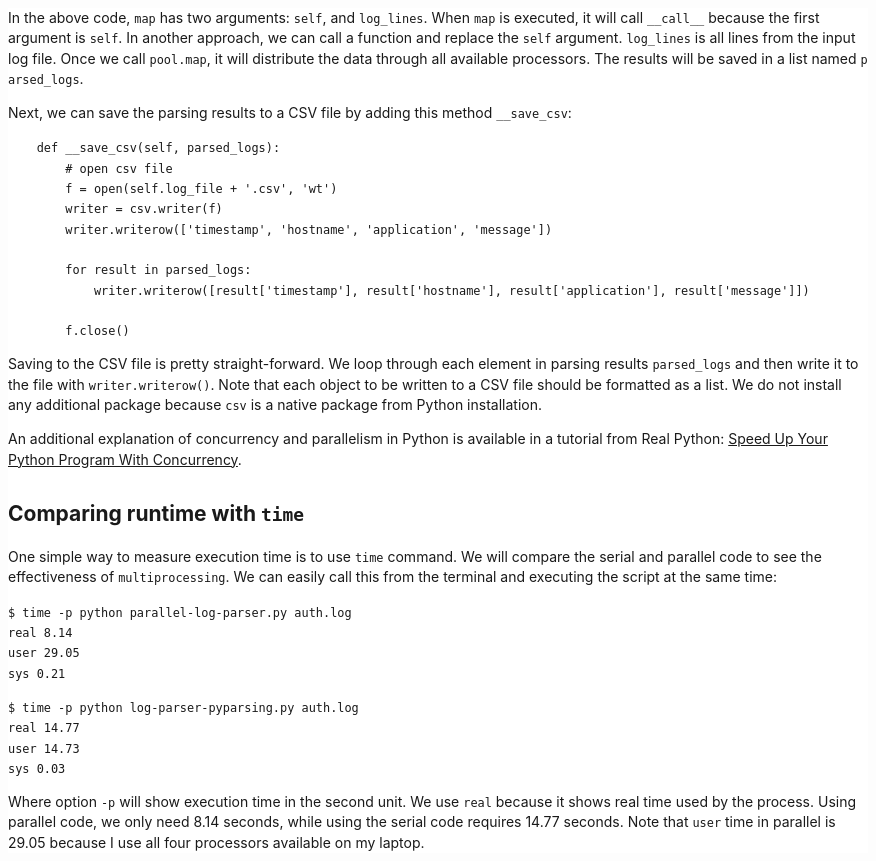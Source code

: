 In the above code, `map` has two arguments: `self`, and `log_lines`. When `map` is executed, it will call `__call__` because the first argument is `self`. In another approach, we can call a function and replace the `self` argument. `log_lines` is all lines from the input log file. Once we call `pool.map`, it will distribute the data through all available processors. The results will be saved in a list named `parsed_logs`. 

Next, we can save the parsing results to a CSV file by adding this method `__save_csv`:

```
    def __save_csv(self, parsed_logs):
        # open csv file
        f = open(self.log_file + '.csv', 'wt')
        writer = csv.writer(f)
        writer.writerow(['timestamp', 'hostname', 'application', 'message'])
        
        for result in parsed_logs:
            writer.writerow([result['timestamp'], result['hostname'], result['application'], result['message']])
        
        f.close()
```

Saving to the CSV file is pretty straight-forward. We loop through each element in parsing results `parsed_logs` and then write it to the file with `writer.writerow()`. Note that each object to be written to a CSV file should be formatted as a list. We do not install any additional package because `csv` is a native package from Python installation.

An additional explanation of concurrency and parallelism in Python is available in a tutorial from Real Python: [Speed Up Your Python Program With Concurrency](https://realpython.com/python-concurrency/). 

## Comparing runtime with `time`

One simple way to measure execution time is to use `time` command. We will compare the serial and parallel code to see the effectiveness of `multiprocessing`. We can easily call this from the terminal and executing the script at the same time:

```
$ time -p python parallel-log-parser.py auth.log
real 8.14
user 29.05
sys 0.21
```

```
$ time -p python log-parser-pyparsing.py auth.log
real 14.77
user 14.73
sys 0.03
```

Where option `-p` will show execution time in the second unit. We use `real` because it shows real time used by the process. Using parallel code, we only need 8.14 seconds, while using the serial code requires 14.77 seconds. Note that `user` time in parallel is 29.05 because I use all four processors available on my laptop. 

